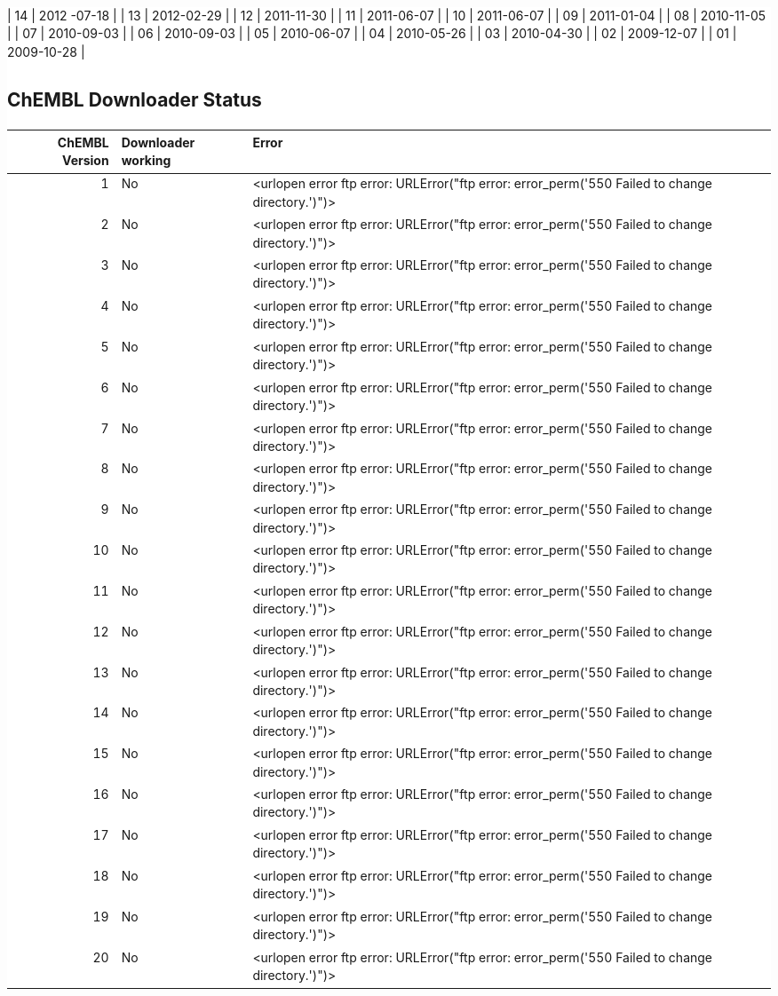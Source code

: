 |               14 | 2012 -07-18    |
|               13 | 2012-02-29     |
|               12 | 2011-11-30     |
|               11 | 2011-06-07     |
|               10 | 2011-06-07     |
|               09 | 2011-01-04     |
|               08 | 2010-11-05     |
|               07 | 2010-09-03     |
|               06 | 2010-09-03     |
|               05 | 2010-06-07     |
|               04 | 2010-05-26     |
|               03 | 2010-04-30     |
|               02 | 2009-12-07     |
|               01 | 2009-10-28     |

## ChEMBL Downloader Status

|   ChEMBL Version | Downloader working   | Error                                                                                           |
|-----------------:|:---------------------|:------------------------------------------------------------------------------------------------|
|              1   | No                   | <urlopen error ftp error: URLError("ftp error: error_perm('550 Failed to change directory.')")> |
|              2   | No                   | <urlopen error ftp error: URLError("ftp error: error_perm('550 Failed to change directory.')")> |
|              3   | No                   | <urlopen error ftp error: URLError("ftp error: error_perm('550 Failed to change directory.')")> |
|              4   | No                   | <urlopen error ftp error: URLError("ftp error: error_perm('550 Failed to change directory.')")> |
|              5   | No                   | <urlopen error ftp error: URLError("ftp error: error_perm('550 Failed to change directory.')")> |
|              6   | No                   | <urlopen error ftp error: URLError("ftp error: error_perm('550 Failed to change directory.')")> |
|              7   | No                   | <urlopen error ftp error: URLError("ftp error: error_perm('550 Failed to change directory.')")> |
|              8   | No                   | <urlopen error ftp error: URLError("ftp error: error_perm('550 Failed to change directory.')")> |
|              9   | No                   | <urlopen error ftp error: URLError("ftp error: error_perm('550 Failed to change directory.')")> |
|             10   | No                   | <urlopen error ftp error: URLError("ftp error: error_perm('550 Failed to change directory.')")> |
|             11   | No                   | <urlopen error ftp error: URLError("ftp error: error_perm('550 Failed to change directory.')")> |
|             12   | No                   | <urlopen error ftp error: URLError("ftp error: error_perm('550 Failed to change directory.')")> |
|             13   | No                   | <urlopen error ftp error: URLError("ftp error: error_perm('550 Failed to change directory.')")> |
|             14   | No                   | <urlopen error ftp error: URLError("ftp error: error_perm('550 Failed to change directory.')")> |
|             15   | No                   | <urlopen error ftp error: URLError("ftp error: error_perm('550 Failed to change directory.')")> |
|             16   | No                   | <urlopen error ftp error: URLError("ftp error: error_perm('550 Failed to change directory.')")> |
|             17   | No                   | <urlopen error ftp error: URLError("ftp error: error_perm('550 Failed to change directory.')")> |
|             18   | No                   | <urlopen error ftp error: URLError("ftp error: error_perm('550 Failed to change directory.')")> |
|             19   | No                   | <urlopen error ftp error: URLError("ftp error: error_perm('550 Failed to change directory.')")> |
|             20   | No                   | <urlopen error ftp error: URLError("ftp error: error_perm('550 Failed to change directory.')")> |